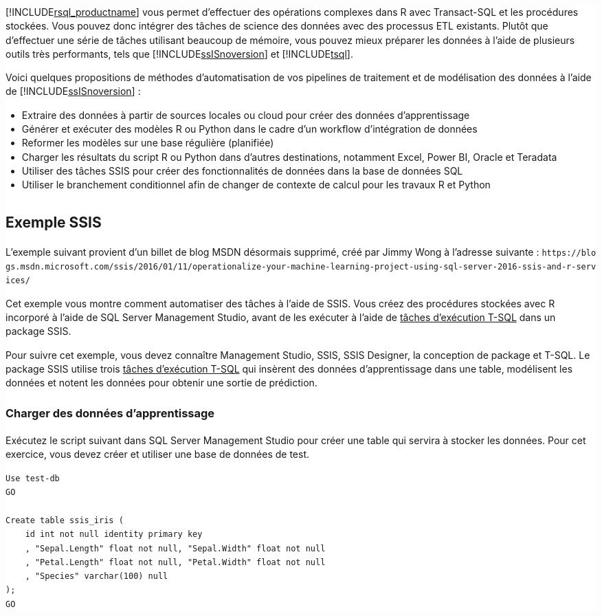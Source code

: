 [!INCLUDE[rsql_productname](../../includes/rsql-productname-md.md)] vous permet d’effectuer des opérations complexes dans R avec Transact-SQL et les procédures stockées. Vous pouvez donc intégrer des tâches de science des données avec des processus ETL existants. Plutôt que d’effectuer une série de tâches utilisant beaucoup de mémoire, vous pouvez mieux préparer les données à l’aide de plusieurs outils très performants, tels que [!INCLUDE[ssISnoversion](../../includes/ssisnoversion-md.md)] et [!INCLUDE[tsql](../../includes/tsql-md.md)]. 

Voici quelques propositions de méthodes d’automatisation de vos pipelines de traitement et de modélisation des données à l’aide de [!INCLUDE[ssISnoversion](../../includes/ssisnoversion-md.md)] :

+ Extraire des données à partir de sources locales ou cloud pour créer des données d’apprentissage 
+ Générer et exécuter des modèles R ou Python dans le cadre d’un workflow d’intégration de données
+ Reformer les modèles sur une base régulière (planifiée)
+ Charger les résultats du script R ou Python dans d’autres destinations, notamment Excel, Power BI, Oracle et Teradata
+ Utiliser des tâches SSIS pour créer des fonctionnalités de données dans la base de données SQL
+ Utiliser le branchement conditionnel afin de changer de contexte de calcul pour les travaux R et Python

## <a name="ssis-example"></a>Exemple SSIS

L’exemple suivant provient d’un billet de blog MSDN désormais supprimé, créé par Jimmy Wong à l’adresse suivante : `https://blogs.msdn.microsoft.com/ssis/2016/01/11/operationalize-your-machine-learning-project-using-sql-server-2016-ssis-and-r-services/`

Cet exemple vous montre comment automatiser des tâches à l’aide de SSIS. Vous créez des procédures stockées avec R incorporé à l’aide de SQL Server Management Studio, avant de les exécuter à l’aide de [tâches d’exécution T-SQL](https://docs.microsoft.com/sql/integration-services/control-flow/execute-t-sql-statement-task) dans un package SSIS.

Pour suivre cet exemple, vous devez connaître Management Studio, SSIS, SSIS Designer, la conception de package et T-SQL. Le package SSIS utilise trois [tâches d’exécution T-SQL](https://docs.microsoft.com/sql/integration-services/control-flow/execute-t-sql-statement-task) qui insèrent des données d’apprentissage dans une table, modélisent les données et notent les données pour obtenir une sortie de prédiction.

### <a name="load-training-data"></a>Charger des données d’apprentissage

Exécutez le script suivant dans SQL Server Management Studio pour créer une table qui servira à stocker les données. Pour cet exercice, vous devez créer et utiliser une base de données de test. 

```T-SQL
Use test-db
GO

Create table ssis_iris (
    id int not null identity primary key
    , "Sepal.Length" float not null, "Sepal.Width" float not null
    , "Petal.Length" float not null, "Petal.Width" float not null
    , "Species" varchar(100) null
);
GO
```
